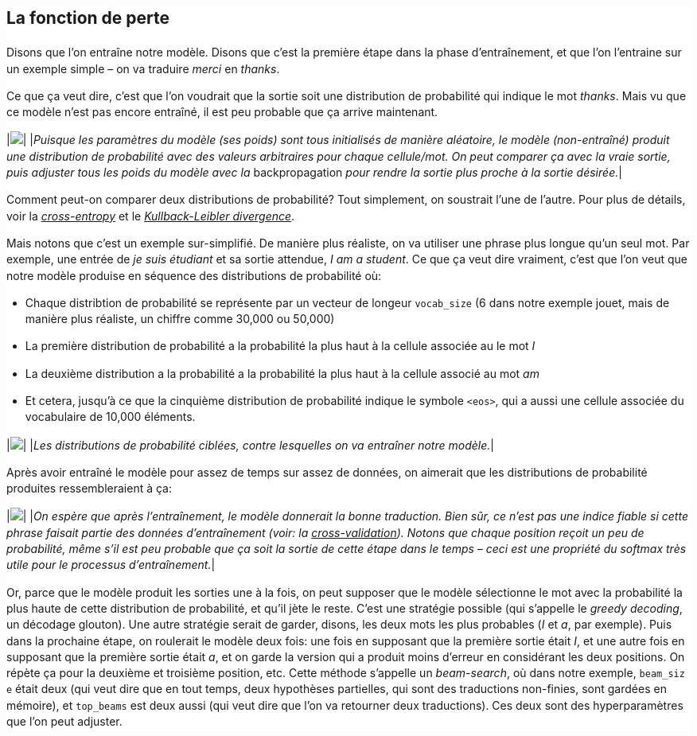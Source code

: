 ## La fonction de perte

Disons que l’on entraîne notre modèle. Disons que c’est la première étape dans la phase d’entraînement, et que l’on l’entraine sur un exemple simple – on va traduire *merci* en *thanks*.

Ce que ça veut dire, c’est que l’on voudrait que la sortie soit une distribution de probabilité qui indique le mot *thanks*. Mais vu que ce modèle n’est pas encore entraîné, il est peu probable que ça arrive maintenant.

|![](http://jalammar.github.io/images/t/transformer_logits_output_and_label.png)|
|*Puisque les paramètres du modèle (ses poids) sont tous initialisés de manière aléatoire, le modèle (non-entraîné) produit une distribution de probabilité avec des valeurs arbitraires pour chaque cellule/mot. On peut comparer ça avec la vraie sortie, puis adjuster tous les poids du modèle avec la* backpropagation *pour rendre la sortie plus proche à la sortie désirée.*|

Comment peut-on comparer deux distributions de probabilité? Tout simplement, on soustrait l’une de l’autre. Pour plus de détails, voir la [*cross-entropy*](https://colah.github.io/posts/2015-09-Visual-Information/) et le [*Kullback-Leibler divergence*](https://www.countbayesie.com/blog/2017/5/9/kullback-leibler-divergence-explained).

Mais notons que c’est un exemple sur-simplifié. De manière plus réaliste, on va utiliser une phrase plus longue qu’un seul mot. Par exemple, une entrée de *je suis étudiant* et sa sortie attendue, *I am a student*. Ce que ça veut dire vraiment, c’est que l’on veut que notre modèle produise en séquence des distributions de probabilité où:

* Chaque distribtion de probabilité se représente par un vecteur de longeur `vocab_size` (6 dans notre exemple jouet, mais de manière plus réaliste, un chiffre comme 30,000 ou 50,000)

* La première distribution de probabilité a la probabilité la plus haut à la cellule associée au le mot *I*

* La deuxième distribution a la probabilité a la probabilité la plus haut à la cellule associé au mot *am*

* Et cetera, jusqu’à ce que la cinquième distribution de probabilité indique le symbole `<eos>`, qui a aussi une cellule associée du vocabulaire de 10,000 éléments.

|![](http://jalammar.github.io/images/t/output_target_probability_distributions.png)|
|*Les distributions de probabilité ciblées, contre lesquelles on va entraîner notre modèle.*|

Après avoir entraîné le modèle pour assez de temps sur assez de données, on aimerait que les distributions de probabilité produites ressembleraient à ça:

|![](http://jalammar.github.io/images/t/output_trained_model_probability_distributions.png)|
|*On espère que après l’entraînement, le modèle donnerait la bonne traduction. Bien sûr, ce n’est pas une indice fiable si cette phrase faisait partie des données d’entraînement (voir: la [cross-validation](https://www.youtube.com/watch?v=TIgfjmp-4BA)). Notons que chaque position reçoit un peu de probabilité, même s’il est peu probable que ça soit la sortie de cette étape dans le temps – ceci est une propriété du softmax très utile pour le processus d’entraînement.*|

Or, parce que le modèle produit les sorties une à la fois, on peut supposer que le modèle sélectionne le mot avec la probabilité la plus haute de cette distribution de probabilité, et qu’il jète le reste. C’est une stratégie possible (qui s’appelle le *greedy decoding*, un décodage glouton). Une autre stratégie serait de garder, disons, les deux mots les plus probables (*I* et *a*, par exemple). Puis dans la prochaine étape, on roulerait le modèle deux fois: une fois en supposant que la première sortie était *I*, et une autre fois en supposant que la première sortie était *a*, et on garde la version qui a produit moins d’erreur en considérant les deux positions. On répète ça pour la deuxième et troisième position, etc. Cette méthode s’appelle un *beam-search*, où dans notre exemple, `beam_size` était deux (qui veut dire que en tout temps, deux hypothèses partielles, qui sont des traductions non-finies, sont gardées en mémoire), et `top_beams` est deux aussi (qui veut dire que l’on va retourner deux traductions). Ces deux sont des hyperparamètres que l’on peut adjuster.
